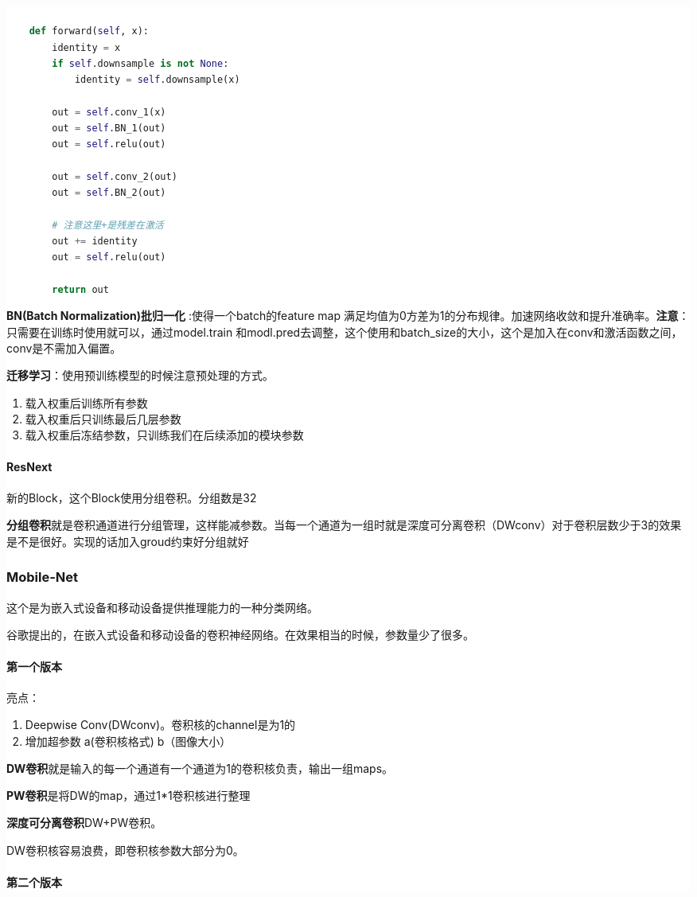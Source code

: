 ```python

    def forward(self, x):
        identity = x
        if self.downsample is not None:
        	identity = self.downsample(x)

        out = self.conv_1(x)
        out = self.BN_1(out)
        out = self.relu(out)

        out = self.conv_2(out)
        out = self.BN_2(out)

        # 注意这里+是残差在激活
        out += identity
        out = self.relu(out)

        return out
```

**BN(Batch Normalization)批归一化** :使得一个batch的feature map 满足均值为0方差为1的分布规律。加速网络收敛和提升准确率。**注意**：只需要在训练时使用就可以，通过model.train 和modl.pred去调整，这个使用和batch_size的大小，这个是加入在conv和激活函数之间，conv是不需加入偏置。

**迁移学习**：使用预训练模型的时候注意预处理的方式。

1. 载入权重后训练所有参数
2. 载入权重后只训练最后几层参数
3. 载入权重后冻结参数，只训练我们在后续添加的模块参数

#### ResNext

新的Block，这个Block使用分组卷积。分组数是32

**分组卷积**就是卷积通道进行分组管理，这样能减参数。当每一个通道为一组时就是深度可分离卷积（DWconv）对于卷积层数少于3的效果是不是很好。实现的话加入groud约束好分组就好

### Mobile-Net

这个是为嵌入式设备和移动设备提供推理能力的一种分类网络。

谷歌提出的，在嵌入式设备和移动设备的卷积神经网络。在效果相当的时候，参数量少了很多。

#### 第一个版本

亮点：

1. Deepwise Conv(DWconv)。卷积核的channel是为1的
2. 增加超参数 a(卷积核格式) b（图像大小）

**DW卷积**就是输入的每一个通道有一个通道为1的卷积核负责，输出一组maps。

**PW卷积**是将DW的map，通过1*1卷积核进行整理

**深度可分离卷积**DW+PW卷积。

DW卷积核容易浪费，即卷积核参数大部分为0。

#### 第二个版本
